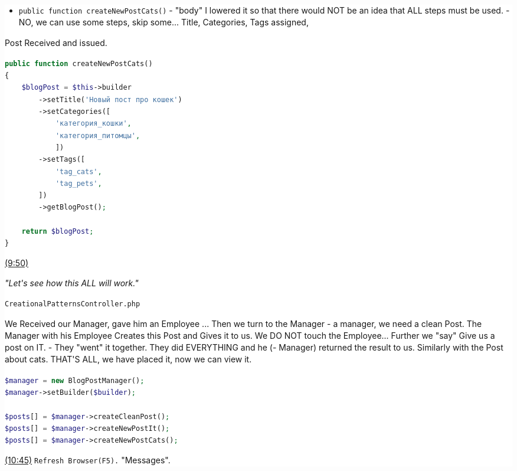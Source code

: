 - `public function createNewPostCats()` - "body" I lowered it so that there would NOT be an idea that ALL steps must be used. - NO, we can use some steps, skip some... Title, Categories, Tags assigned,
 
Post Received and issued.

```php
public function createNewPostCats()
{
	$blogPost = $this->builder
		->setTitle('Новый пост про кошек')
		->setCategories([
			'категория_кошки',
			'категория_питомцы',
			])
		->setTags([
			'tag_cats',
			'tag_pets',
		])
		->getBlogPost();

	return $blogPost;
}
```
 
[(9:50)]( https://youtu.be/tKF_dY8UHMg?list=PLoonZ8wII66inyWXuikmI0ANxC9tKgZPY&t=590 ) 

_"Let's see how this ALL will work."_

`CreationalPatternsController.php` 

We Received our Manager, gave him an Employee ... Then we turn to the Manager - a manager, we need a clean Post. The Manager with his Employee Creates this Post and Gives it to us. We DO NOT touch the Employee...
Further we "say" Give us a post on IT. - They "went" it together. They did EVERYTHING and he (- Manager) returned the result to us. Similarly with the Post about cats.
THAT'S ALL, we have placed it, now we can view it.

```php
$manager = new BlogPostManager();
$manager->setBuilder($builder);

$posts[] = $manager->createCleanPost();
$posts[] = $manager->createNewPostIt();
$posts[] = $manager->createNewPostCats();
```

[(10:45)]( https://youtu.be/tKF_dY8UHMg?list=PLoonZ8wII66inyWXuikmI0ANxC9tKgZPY&t=645 ) `Refresh Browser(F5).` "Messages".
